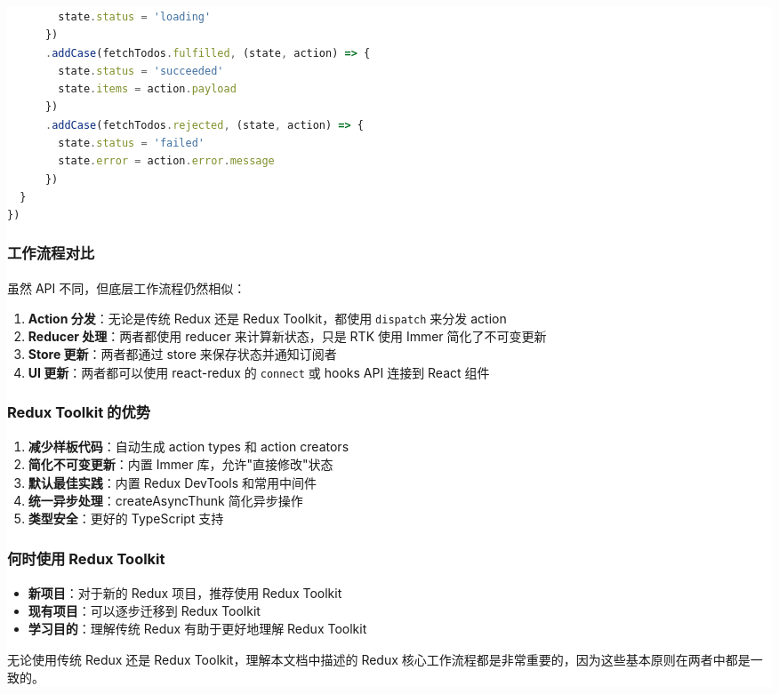 ```javascript
        state.status = 'loading'
      })
      .addCase(fetchTodos.fulfilled, (state, action) => {
        state.status = 'succeeded'
        state.items = action.payload
      })
      .addCase(fetchTodos.rejected, (state, action) => {
        state.status = 'failed'
        state.error = action.error.message
      })
  }
})
```

### 工作流程对比

虽然 API 不同，但底层工作流程仍然相似：

1. **Action 分发**：无论是传统 Redux 还是 Redux Toolkit，都使用 `dispatch` 来分发 action
2. **Reducer 处理**：两者都使用 reducer 来计算新状态，只是 RTK 使用 Immer 简化了不可变更新
3. **Store 更新**：两者都通过 store 来保存状态并通知订阅者
4. **UI 更新**：两者都可以使用 react-redux 的 `connect` 或 hooks API 连接到 React 组件

### Redux Toolkit 的优势

1. **减少样板代码**：自动生成 action types 和 action creators
2. **简化不可变更新**：内置 Immer 库，允许"直接修改"状态
3. **默认最佳实践**：内置 Redux DevTools 和常用中间件
4. **统一异步处理**：createAsyncThunk 简化异步操作
5. **类型安全**：更好的 TypeScript 支持

### 何时使用 Redux Toolkit

- **新项目**：对于新的 Redux 项目，推荐使用 Redux Toolkit
- **现有项目**：可以逐步迁移到 Redux Toolkit
- **学习目的**：理解传统 Redux 有助于更好地理解 Redux Toolkit

无论使用传统 Redux 还是 Redux Toolkit，理解本文档中描述的 Redux 核心工作流程都是非常重要的，因为这些基本原则在两者中都是一致的。